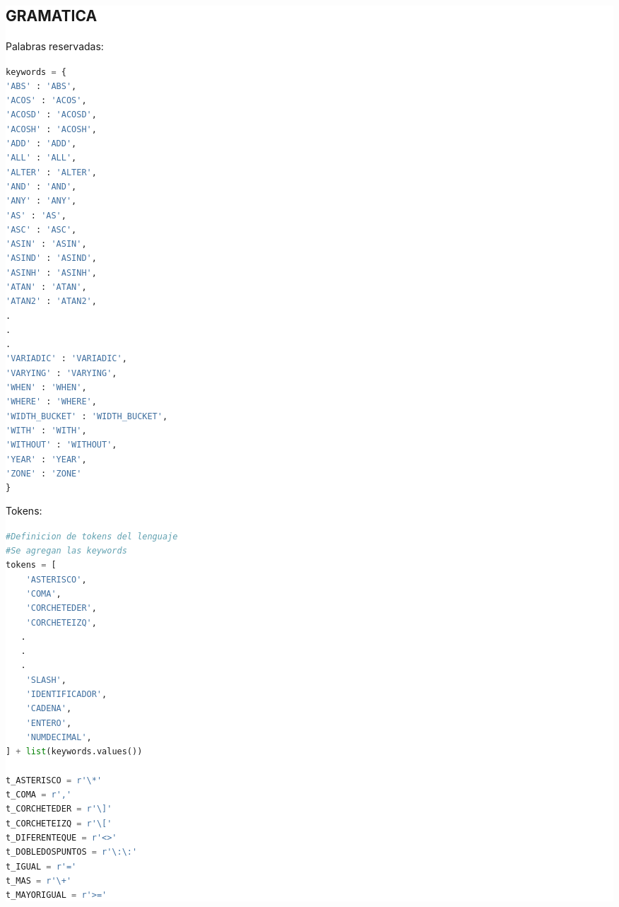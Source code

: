 ## GRAMATICA
Palabras reservadas:

```python
keywords = {
'ABS' : 'ABS',
'ACOS' : 'ACOS',
'ACOSD' : 'ACOSD',
'ACOSH' : 'ACOSH',
'ADD' : 'ADD',
'ALL' : 'ALL',
'ALTER' : 'ALTER',
'AND' : 'AND',
'ANY' : 'ANY',
'AS' : 'AS',
'ASC' : 'ASC',
'ASIN' : 'ASIN',
'ASIND' : 'ASIND',
'ASINH' : 'ASINH',
'ATAN' : 'ATAN',
'ATAN2' : 'ATAN2',
.
.
.
'VARIADIC' : 'VARIADIC',
'VARYING' : 'VARYING',
'WHEN' : 'WHEN',
'WHERE' : 'WHERE',
'WIDTH_BUCKET' : 'WIDTH_BUCKET',
'WITH' : 'WITH',
'WITHOUT' : 'WITHOUT',
'YEAR' : 'YEAR',
'ZONE' : 'ZONE'
}
```

Tokens:
```python
#Definicion de tokens del lenguaje
#Se agregan las keywords
tokens = [
    'ASTERISCO',
    'COMA',
    'CORCHETEDER',
    'CORCHETEIZQ',
   .
   .
   .
    'SLASH',
    'IDENTIFICADOR',
    'CADENA',
    'ENTERO',
    'NUMDECIMAL',
] + list(keywords.values())

t_ASTERISCO = r'\*'
t_COMA = r','
t_CORCHETEDER = r'\]'
t_CORCHETEIZQ = r'\['
t_DIFERENTEQUE = r'<>'
t_DOBLEDOSPUNTOS = r'\:\:'
t_IGUAL = r'='
t_MAS = r'\+'
t_MAYORIGUAL = r'>='
```